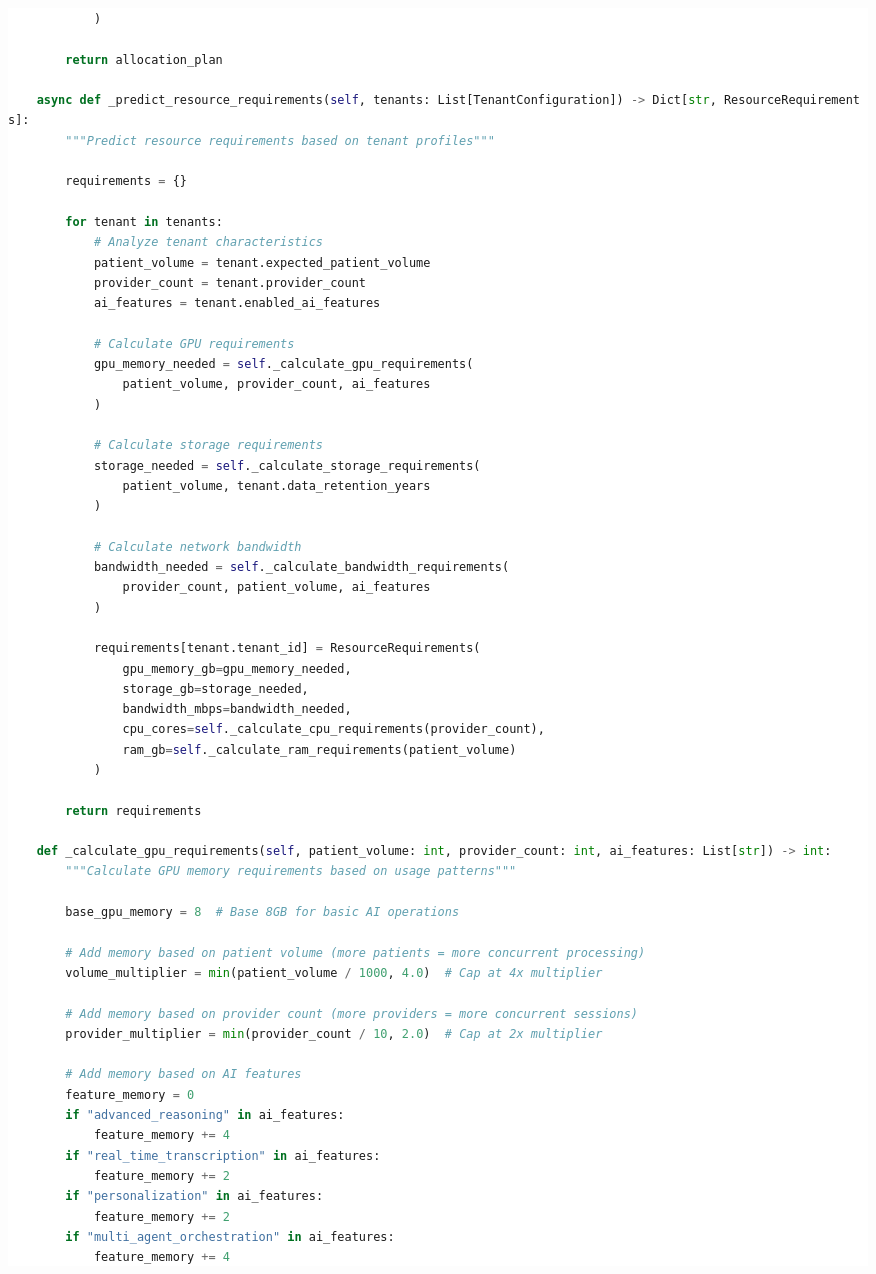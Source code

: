 ```python
            )

        return allocation_plan

    async def _predict_resource_requirements(self, tenants: List[TenantConfiguration]) -> Dict[str, ResourceRequirements]:
        """Predict resource requirements based on tenant profiles"""

        requirements = {}

        for tenant in tenants:
            # Analyze tenant characteristics
            patient_volume = tenant.expected_patient_volume
            provider_count = tenant.provider_count
            ai_features = tenant.enabled_ai_features

            # Calculate GPU requirements
            gpu_memory_needed = self._calculate_gpu_requirements(
                patient_volume, provider_count, ai_features
            )

            # Calculate storage requirements
            storage_needed = self._calculate_storage_requirements(
                patient_volume, tenant.data_retention_years
            )

            # Calculate network bandwidth
            bandwidth_needed = self._calculate_bandwidth_requirements(
                provider_count, patient_volume, ai_features
            )

            requirements[tenant.tenant_id] = ResourceRequirements(
                gpu_memory_gb=gpu_memory_needed,
                storage_gb=storage_needed,
                bandwidth_mbps=bandwidth_needed,
                cpu_cores=self._calculate_cpu_requirements(provider_count),
                ram_gb=self._calculate_ram_requirements(patient_volume)
            )

        return requirements

    def _calculate_gpu_requirements(self, patient_volume: int, provider_count: int, ai_features: List[str]) -> int:
        """Calculate GPU memory requirements based on usage patterns"""

        base_gpu_memory = 8  # Base 8GB for basic AI operations

        # Add memory based on patient volume (more patients = more concurrent processing)
        volume_multiplier = min(patient_volume / 1000, 4.0)  # Cap at 4x multiplier

        # Add memory based on provider count (more providers = more concurrent sessions)
        provider_multiplier = min(provider_count / 10, 2.0)  # Cap at 2x multiplier

        # Add memory based on AI features
        feature_memory = 0
        if "advanced_reasoning" in ai_features:
            feature_memory += 4
        if "real_time_transcription" in ai_features:
            feature_memory += 2
        if "personalization" in ai_features:
            feature_memory += 2
        if "multi_agent_orchestration" in ai_features:
            feature_memory += 4
```